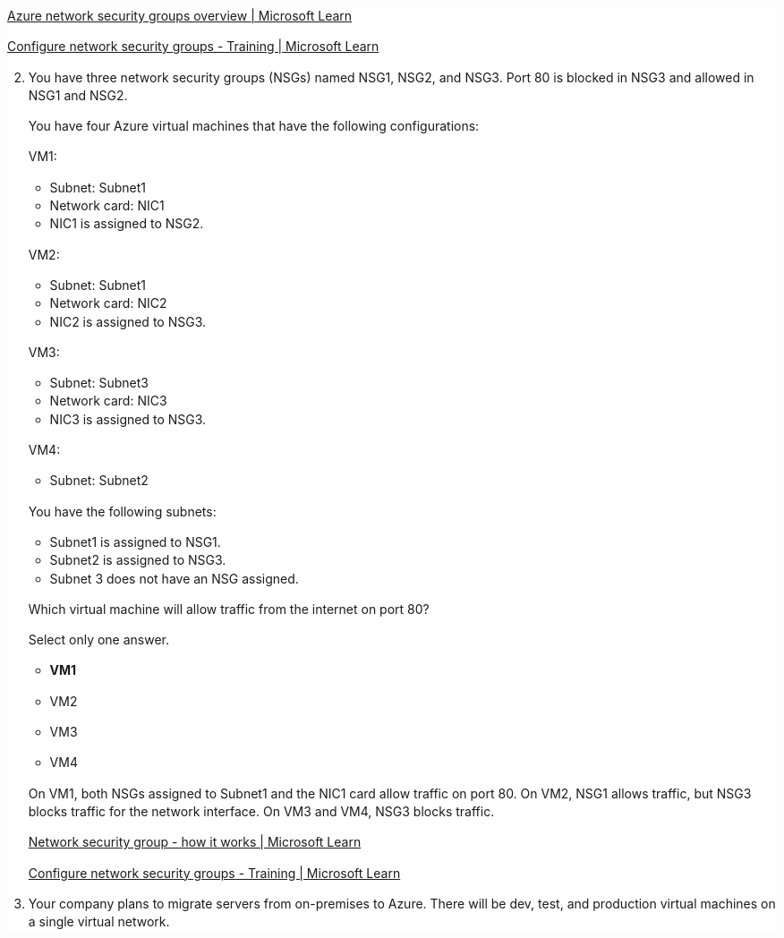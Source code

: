    [Azure network security groups overview | Microsoft Learn](https://learn.microsoft.com/azure/virtual-network/network-security-groups-overview)

   [Configure network security groups - Training | Microsoft Learn](https://learn.microsoft.com/training/modules/configure-network-security-groups/)

2. You have three network security groups (NSGs) named NSG1, NSG2, and NSG3. Port 80 is blocked in NSG3 and allowed in NSG1 and NSG2.

   You have four Azure virtual machines that have the following configurations:

   VM1:

   - Subnet: Subnet1
   - Network card: NIC1
   - NIC1 is assigned to NSG2.

   VM2:

   - Subnet: Subnet1
   - Network card: NIC2
   - NIC2 is assigned to NSG3.

   VM3:

   - Subnet: Subnet3
   - Network card: NIC3
   - NIC3 is assigned to NSG3.

   VM4:

   - Subnet: Subnet2

   You have the following subnets:

   - Subnet1 is assigned to NSG1.
   - Subnet2 is assigned to NSG3.
   - Subnet 3 does not have an NSG assigned.

   Which virtual machine will allow traffic from the internet on port 80?

   Select only one answer.

   - **VM1**

   - VM2

   - VM3

   - VM4

   On VM1, both NSGs assigned to Subnet1 and the NIC1 card allow traffic on port 80. On VM2, NSG1 allows traffic, but NSG3 blocks traffic for the network interface. On VM3 and VM4, NSG3 blocks traffic.

   [Network security group - how it works | Microsoft Learn](https://learn.microsoft.com/azure/virtual-network/network-security-group-how-it-works)

   [Configure network security groups - Training | Microsoft Learn](https://learn.microsoft.com/training/modules/configure-network-security-groups/)

3. Your company plans to migrate servers from on-premises to Azure. There will be dev, test, and production virtual machines on a single virtual network.
